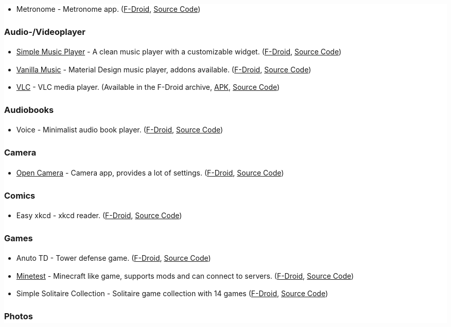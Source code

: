   * Metronome - Metronome app. ([F-Droid](https://f-droid.org/packages/tk.radioactivemineral.metronome/), [Source Code](https://github.com/waelk10/Metronome))



### Audio-/Videoplayer

  * [Simple Music Player](https://simplemobiletools.github.io/) - A clean music player with a customizable widget. ([F-Droid](https://f-droid.org/app/com.simplemobiletools.musicplayer), [Source Code](https://github.com/SimpleMobileTools/Simple-Music-Player))

  * [Vanilla Music](http://vanillamusic.io/) - Material Design music player, addons available. ([F-Droid](https://f-droid.org/packages/ch.blinkenlights.android.vanilla/), [Source Code](https://github.com/vanilla-music/vanilla))

  * [VLC](https://www.videolan.org/vlc/download-android.html) - VLC media player. (Available in the F-Droid archive, [APK](https://get.videolan.org/vlc-android/2.0.6/),  [Source Code](https://code.videolan.org/videolan/vlc-android))



### Audiobooks

  * Voice - Minimalist audio book player. ([F-Droid](https://f-droid.org/packages/de.ph1b.audiobook/), [Source Code](https://github.com/PaulWoitaschek/Voice))



### Camera

  * [Open Camera](http://opencamera.sourceforge.net/) - Camera app, provides a lot of settings. ([F-Droid](https://f-droid.org/packages/net.sourceforge.opencamera/), [Source Code](https://sourceforge.net/p/opencamera/code))



### Comics

  * Easy xkcd - xkcd reader. ([F-Droid](https://f-droid.org/packages/de.tap.easy_xkcd/), [Source Code](https://github.com/T-Rex96/Easy_xkcd))



### Games

  * Anuto TD - Tower defense game. ([F-Droid](https://f-droid.org/packages/ch.logixisland.anuto/), [Source Code](https://github.com/reloZid/android-anuto))

  * [Minetest](https://www.minetest.net/) - Minecraft like game, supports mods and can connect to servers. ([F-Droid](https://f-droid.org/packages/net.minetest.minetest/), [Source Code](https://github.com/minetest/minetest))

  * Simple Solitaire Collection - Solitaire game collection with 14 games ([F-Droid](https://f-droid.org/packages/de.tobiasbielefeld.solitaire/), [Source Code](https://github.com/TobiasBielefeld/Simple-Solitaire))



### Photos
